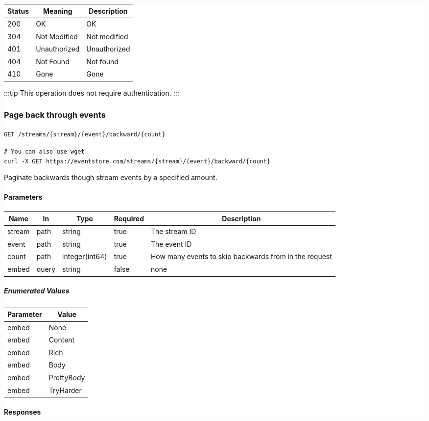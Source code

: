 | Status | Meaning      | Description  |
| ------ | ------------ | ------------ |
| 200    | OK           | OK           |
| 304    | Not Modified | Not modified |
| 401    | Unauthorized | Unauthorized |
| 404    | Not Found    | Not found    |
| 410    | Gone         | Gone         |

:::tip
This operation does not require authentication.
:::

### Page back through events

`GET /streams/{stream}/{event}/backward/{count}`

```shell
# You can also use wget
curl -X GET https://eventstore.com/streams/{stream}/{event}/backward/{count}
```

Paginate backwards though stream events by a specified amount.

#### Parameters

| Name   | In    | Type           | Required | Description                                           |
| ------ | ----- | -------------- | -------- | ----------------------------------------------------- |
| stream | path  | string         | true     | The stream ID                                         |
| event  | path  | string         | true     | The event ID                                          |
| count  | path  | integer(int64) | true     | How many events to skip backwards from in the request |
| embed  | query | string         | false    | none                                                  |

##### Enumerated Values

| Parameter | Value      |
| --------- | ---------- |
| embed     | None       |
| embed     | Content    |
| embed     | Rich       |
| embed     | Body       |
| embed     | PrettyBody |
| embed     | TryHarder  |

#### Responses

